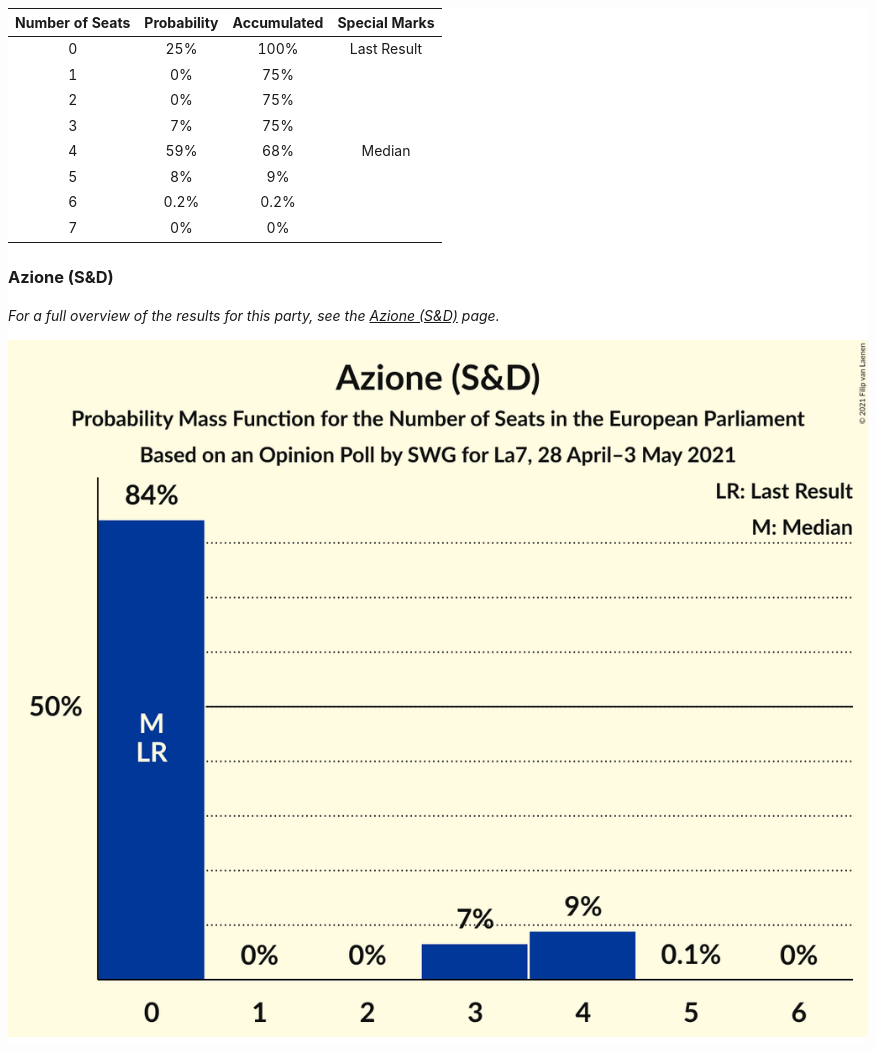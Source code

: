 | Number of Seats | Probability | Accumulated | Special Marks |
|:---------------:|:-----------:|:-----------:|:-------------:|
| 0 | 25% | 100% | Last Result |
| 1 | 0% | 75% |  |
| 2 | 0% | 75% |  |
| 3 | 7% | 75% |  |
| 4 | 59% | 68% | Median |
| 5 | 8% | 9% |  |
| 6 | 0.2% | 0.2% |  |
| 7 | 0% | 0% |  |

### Azione (S&D)

*For a full overview of the results for this party, see the [Azione (S&D)](party-azionesd.html) page.*

![Graph with seats probability mass function not yet produced](2021-05-03-SWG-seats-pmf-azionesd.png "Seats Probability Mass Function")
